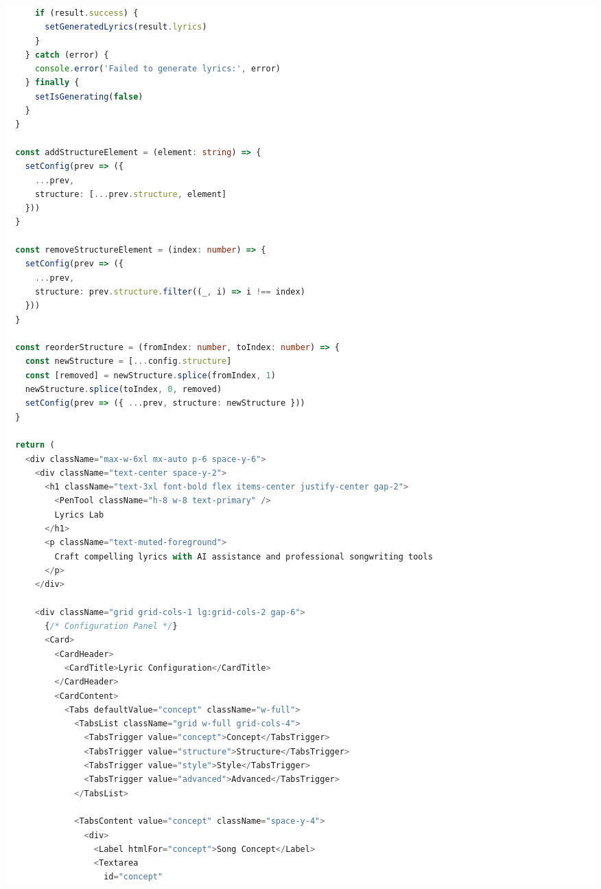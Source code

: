 ```typescript
      if (result.success) {
        setGeneratedLyrics(result.lyrics)
      }
    } catch (error) {
      console.error('Failed to generate lyrics:', error)
    } finally {
      setIsGenerating(false)
    }
  }

  const addStructureElement = (element: string) => {
    setConfig(prev => ({
      ...prev,
      structure: [...prev.structure, element]
    }))
  }

  const removeStructureElement = (index: number) => {
    setConfig(prev => ({
      ...prev,
      structure: prev.structure.filter((_, i) => i !== index)
    }))
  }

  const reorderStructure = (fromIndex: number, toIndex: number) => {
    const newStructure = [...config.structure]
    const [removed] = newStructure.splice(fromIndex, 1)
    newStructure.splice(toIndex, 0, removed)
    setConfig(prev => ({ ...prev, structure: newStructure }))
  }

  return (
    <div className="max-w-6xl mx-auto p-6 space-y-6">
      <div className="text-center space-y-2">
        <h1 className="text-3xl font-bold flex items-center justify-center gap-2">
          <PenTool className="h-8 w-8 text-primary" />
          Lyrics Lab
        </h1>
        <p className="text-muted-foreground">
          Craft compelling lyrics with AI assistance and professional songwriting tools
        </p>
      </div>

      <div className="grid grid-cols-1 lg:grid-cols-2 gap-6">
        {/* Configuration Panel */}
        <Card>
          <CardHeader>
            <CardTitle>Lyric Configuration</CardTitle>
          </CardHeader>
          <CardContent>
            <Tabs defaultValue="concept" className="w-full">
              <TabsList className="grid w-full grid-cols-4">
                <TabsTrigger value="concept">Concept</TabsTrigger>
                <TabsTrigger value="structure">Structure</TabsTrigger>
                <TabsTrigger value="style">Style</TabsTrigger>
                <TabsTrigger value="advanced">Advanced</TabsTrigger>
              </TabsList>

              <TabsContent value="concept" className="space-y-4">
                <div>
                  <Label htmlFor="concept">Song Concept</Label>
                  <Textarea
                    id="concept"
```